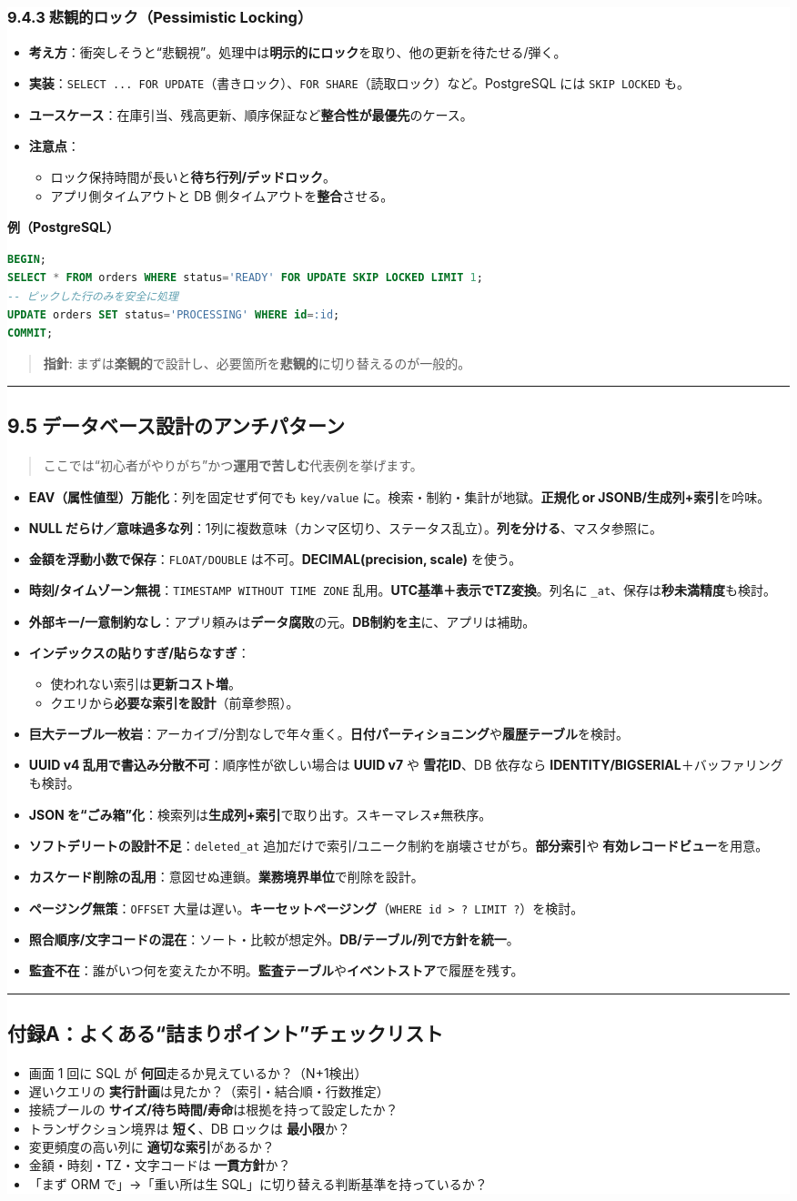### 9.4.3 悲観的ロック（Pessimistic Locking）

* **考え方**：衝突しそうと“悲観視”。処理中は**明示的にロック**を取り、他の更新を待たせる/弾く。
* **実装**：`SELECT ... FOR UPDATE`（書きロック）、`FOR SHARE`（読取ロック）など。PostgreSQL には `SKIP LOCKED` も。
* **ユースケース**：在庫引当、残高更新、順序保証など**整合性が最優先**のケース。
* **注意点**：

  * ロック保持時間が長いと**待ち行列/デッドロック**。
  * アプリ側タイムアウトと DB 側タイムアウトを**整合**させる。

**例（PostgreSQL）**

```sql
BEGIN;
SELECT * FROM orders WHERE status='READY' FOR UPDATE SKIP LOCKED LIMIT 1;
-- ピックした行のみを安全に処理
UPDATE orders SET status='PROCESSING' WHERE id=:id;
COMMIT;
```

> **指針**: まずは**楽観的**で設計し、必要箇所を**悲観的**に切り替えるのが一般的。

---

## 9.5 データベース設計のアンチパターン

> ここでは“初心者がやりがち”かつ**運用で苦しむ**代表例を挙げます。

* **EAV（属性値型）万能化**：列を固定せず何でも `key/value` に。検索・制約・集計が地獄。**正規化 or JSONB/生成列+索引**を吟味。
* **NULL だらけ／意味過多な列**：1列に複数意味（カンマ区切り、ステータス乱立）。**列を分ける**、マスタ参照に。
* **金額を浮動小数で保存**：`FLOAT/DOUBLE` は不可。**DECIMAL(precision, scale)** を使う。
* **時刻/タイムゾーン無視**：`TIMESTAMP WITHOUT TIME ZONE` 乱用。**UTC基準＋表示でTZ変換**。列名に `_at`、保存は**秒未満精度**も検討。
* **外部キー/一意制約なし**：アプリ頼みは**データ腐敗**の元。**DB制約を主**に、アプリは補助。
* **インデックスの貼りすぎ/貼らなすぎ**：

  * 使われない索引は**更新コスト増**。
  * クエリから**必要な索引を設計**（前章参照）。
* **巨大テーブル一枚岩**：アーカイブ/分割なしで年々重く。**日付パーティショニング**や**履歴テーブル**を検討。
* **UUID v4 乱用で書込み分散不可**：順序性が欲しい場合は **UUID v7** や **雪花ID**、DB 依存なら **IDENTITY/BIGSERIAL**＋バッファリングも検討。
* **JSON を“ごみ箱”化**：検索列は**生成列+索引**で取り出す。スキーマレス≠無秩序。
* **ソフトデリートの設計不足**：`deleted_at` 追加だけで索引/ユニーク制約を崩壊させがち。**部分索引**や **有効レコードビュー**を用意。
* **カスケード削除の乱用**：意図せぬ連鎖。**業務境界単位**で削除を設計。
* **ページング無策**：`OFFSET` 大量は遅い。**キーセットページング**（`WHERE id > ? LIMIT ?`）を検討。
* **照合順序/文字コードの混在**：ソート・比較が想定外。**DB/テーブル/列で方針を統一**。
* **監査不在**：誰がいつ何を変えたか不明。**監査テーブル**や**イベントストア**で履歴を残す。

---

## 付録A：よくある“詰まりポイント”チェックリスト

* 画面 1 回に SQL が **何回**走るか見えているか？（N+1検出）
* 遅いクエリの **実行計画**は見たか？（索引・結合順・行数推定）
* 接続プールの **サイズ/待ち時間/寿命**は根拠を持って設定したか？
* トランザクション境界は **短く**、DB ロックは **最小限**か？
* 変更頻度の高い列に **適切な索引**があるか？
* 金額・時刻・TZ・文字コードは **一貫方針**か？
* 「まず ORM で」→「重い所は生 SQL」に切り替える判断基準を持っているか？

